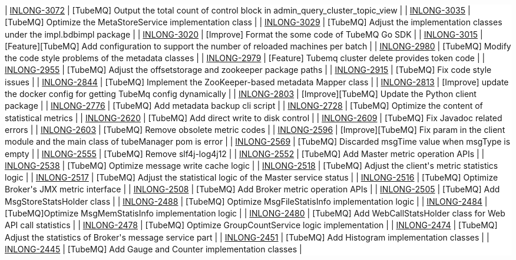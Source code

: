 | [INLONG-3072](https://github.com/apache/incubator-inlong/issues/3072) | [TubeMQ] Output the total count of control block in admin_query_cluster_topic_view              |
| [INLONG-3035](https://github.com/apache/incubator-inlong/issues/3035) | [TubeMQ] Optimize the MetaStoreService implementation class                                     |
| [INLONG-3029](https://github.com/apache/incubator-inlong/issues/3029) | [TubeMQ] Adjust the implementation classes under the impl.bdbimpl package                       |
| [INLONG-3020](https://github.com/apache/incubator-inlong/issues/3020) | [Improve] Format the some code of TubeMQ Go SDK                                                 |
| [INLONG-3015](https://github.com/apache/incubator-inlong/issues/3015) | [Feature][TubeMQ] Add configuration to support the number of reloaded machines per batch        |
| [INLONG-2980](https://github.com/apache/incubator-inlong/issues/2980) | [TubeMQ] Modify the code style problems of the metadata classes                                 |
| [INLONG-2979](https://github.com/apache/incubator-inlong/issues/2979) | [Feature] Tubemq cluster delete provides token code                                             |
| [INLONG-2955](https://github.com/apache/incubator-inlong/issues/2955) | [TubeMQ] Adjust the offsetstorage and zookeeper package paths                                   |
| [INLONG-2915](https://github.com/apache/incubator-inlong/issues/2915) | [TubeMQ] Fix code style issues                                                                  |
| [INLONG-2844](https://github.com/apache/incubator-inlong/issues/2844) | [TubeMQ] Implement the ZooKeeper-based metadata Mapper class                                    |
| [INLONG-2813](https://github.com/apache/incubator-inlong/issues/2813) | [Improve] update the docker config for getting TubeMq config dynamically                        |
| [INLONG-2803](https://github.com/apache/incubator-inlong/issues/2803) | [Improve][TubeMQ] Update the Python client package                                              |
| [INLONG-2776](https://github.com/apache/incubator-inlong/issues/2776) | [TubeMQ] Add metadata backup cli script                                                         |
| [INLONG-2728](https://github.com/apache/incubator-inlong/issues/2728) | [TubeMQ] Optimize the content of statistical metrics                                            |
| [INLONG-2620](https://github.com/apache/incubator-inlong/issues/2620) | [TubeMQ] Add direct write to disk control                                                       |
| [INLONG-2609](https://github.com/apache/incubator-inlong/issues/2609) | [TubeMQ] Fix Javadoc related errors                                                             |
| [INLONG-2603](https://github.com/apache/incubator-inlong/issues/2603) | [TubeMQ] Remove obsolete metric codes                                                           |
| [INLONG-2596](https://github.com/apache/incubator-inlong/issues/2596) | [Improve][TubeMQ] Fix param in the client module and the main class of tubeManager pom is error |
| [INLONG-2569](https://github.com/apache/incubator-inlong/issues/2569) | [TubeMQ] Discarded msgTime value when msgType is empty                                          |
| [INLONG-2555](https://github.com/apache/incubator-inlong/issues/2555) | [TubeMQ] Remove slf4j-log4j12                                                                   |
| [INLONG-2552](https://github.com/apache/incubator-inlong/issues/2552) | [TubeMQ] Add Master metric operation APIs                                                       |
| [INLONG-2538](https://github.com/apache/incubator-inlong/issues/2538) | [TubeMQ] Optimize message write cache logic                                                     |
| [INLONG-2518](https://github.com/apache/incubator-inlong/issues/2518) | [TubeMQ] Adjust the client's metric statistics logic                                            |
| [INLONG-2517](https://github.com/apache/incubator-inlong/issues/2517) | [TubeMQ] Adjust the statistical logic of the Master service status                              |
| [INLONG-2516](https://github.com/apache/incubator-inlong/issues/2516) | [TubeMQ] Optimize Broker's JMX metric interface                                                 |
| [INLONG-2508](https://github.com/apache/incubator-inlong/issues/2508) | [TubeMQ] Add Broker metric operation APIs                                                       |
| [INLONG-2505](https://github.com/apache/incubator-inlong/issues/2505) | [TubeMQ] Add MsgStoreStatsHolder class                                                          |
| [INLONG-2488](https://github.com/apache/incubator-inlong/issues/2488) | [TubeMQ] Optimize MsgFileStatisInfo implementation logic                                        |
| [INLONG-2484](https://github.com/apache/incubator-inlong/issues/2484) | [TubeMQ]Optimize MsgMemStatisInfo implementation logic                                          |
| [INLONG-2480](https://github.com/apache/incubator-inlong/issues/2480) | [TubeMQ] Add WebCallStatsHolder class for Web API call statistics                               |
| [INLONG-2478](https://github.com/apache/incubator-inlong/issues/2478) | [TubeMQ] Optimize GroupCountService logic implementation                                        |
| [INLONG-2474](https://github.com/apache/incubator-inlong/issues/2474) | [TubeMQ] Adjust the statistics of Broker's message service part                                 |
| [INLONG-2451](https://github.com/apache/incubator-inlong/issues/2451) | [TubeMQ] Add Histogram implementation classes                                                   |
| [INLONG-2445](https://github.com/apache/incubator-inlong/issues/2445) | [TubeMQ] Add Gauge and Counter implementation classes                                           |